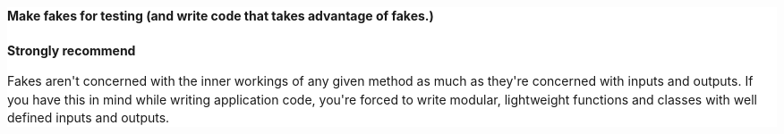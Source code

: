 #### Make fakes for testing (and write code that takes advantage of fakes.)
**Strongly recommend**

Fakes aren't concerned with the inner workings of any given method as much
as they're concerned with inputs and outputs. If you have this in mind while writing application code,
you're forced to write modular, lightweight functions and classes with well defined inputs and outputs.
